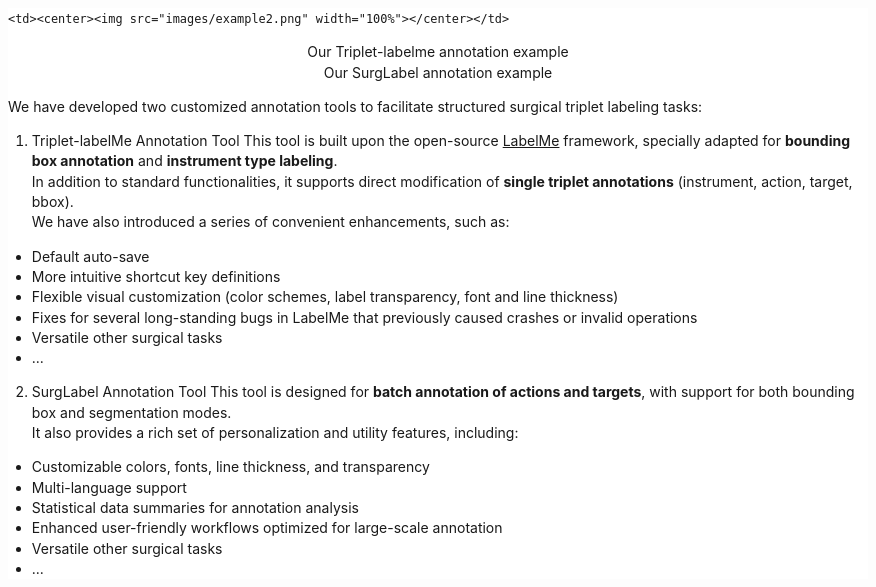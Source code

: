    <td><center><img src="images/example2.png" width="100%"></center></td>
  </tr>
  <tr>
    <td><center>Our Triplet-labelme annotation example</center></td>
    <td><center>Our SurgLabel annotation example</center></td>
  </tr>
</table>

We have developed two customized annotation tools to facilitate structured surgical triplet labeling tasks:

1. Triplet-labelMe Annotation Tool 
This tool is built upon the open-source [LabelMe](https://github.com/wkentaro/labelme) framework, specially adapted for **bounding box annotation** and **instrument type labeling**.  
In addition to standard functionalities, it supports direct modification of **single triplet annotations** (instrument, action, target, bbox).  
We have also introduced a series of convenient enhancements, such as:  
- Default auto-save  
- More intuitive shortcut key definitions  
- Flexible visual customization (color schemes, label transparency, font and line thickness)  
- Fixes for several long-standing bugs in LabelMe that previously caused crashes or invalid operations  
- Versatile other surgical tasks
- ...

2. SurgLabel Annotation Tool 
This tool is designed for **batch annotation of actions and targets**, with support for both bounding box and segmentation modes.  
It also provides a rich set of personalization and utility features, including:  
- Customizable colors, fonts, line thickness, and transparency 
- Multi-language support  
- Statistical data summaries for annotation analysis  
- Enhanced user-friendly workflows optimized for large-scale annotation
- Versatile other surgical tasks
- ...
  